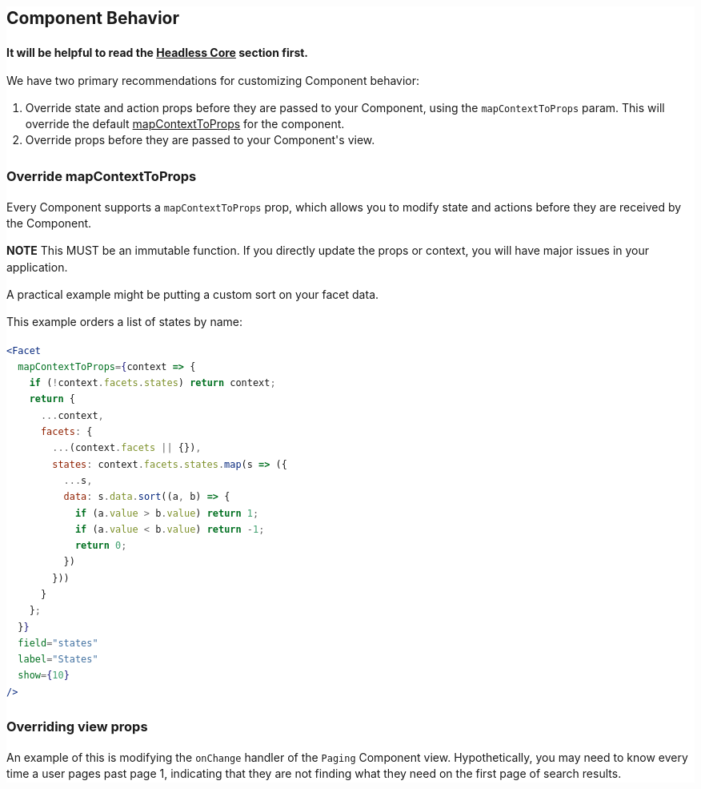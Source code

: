 ## Component Behavior

**It will be helpful to read the [Headless Core](#headless-core) section first.**

We have two primary recommendations for customizing Component behavior:

1. Override state and action props before they are passed to your Component, using the `mapContextToProps` param. This
   will override the default [mapContextToProps](#mapContextToProps) for the component.
2. Override props before they are passed to your Component's view.

### Override mapContextToProps

Every Component supports a `mapContextToProps` prop, which allows you to modify state and actions
before they are received by the Component.

**NOTE** This MUST be an immutable function. If you directly update the props or context, you will have major issues in your application.

A practical example might be putting a custom sort on your facet data.

This example orders a list of states by name:

```jsx
<Facet
  mapContextToProps={context => {
    if (!context.facets.states) return context;
    return {
      ...context,
      facets: {
        ...(context.facets || {}),
        states: context.facets.states.map(s => ({
          ...s,
          data: s.data.sort((a, b) => {
            if (a.value > b.value) return 1;
            if (a.value < b.value) return -1;
            return 0;
          })
        }))
      }
    };
  }}
  field="states"
  label="States"
  show={10}
/>
```

### Overriding view props

An example of this is modifying the `onChange` handler of the `Paging` Component
view. Hypothetically, you may need to know every time a user
pages past page 1, indicating that they are not finding what they need on the first page
of search results.
